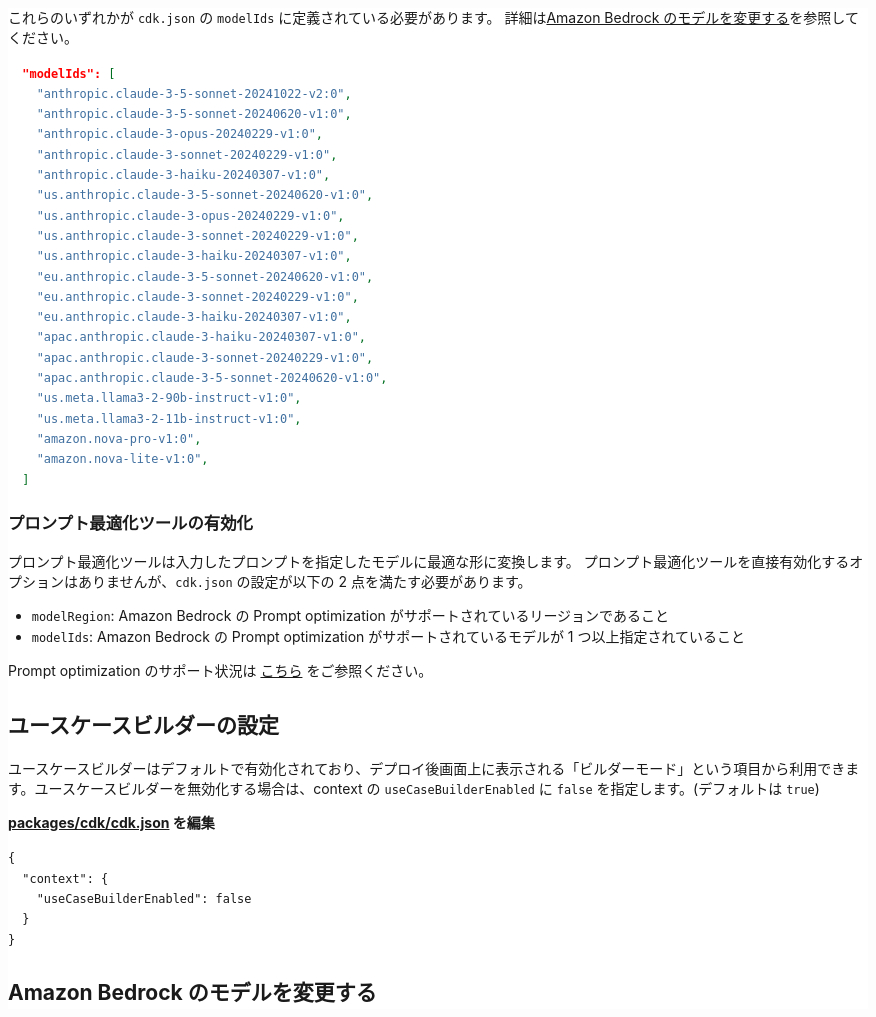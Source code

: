 これらのいずれかが `cdk.json` の `modelIds` に定義されている必要があります。
詳細は[Amazon Bedrock のモデルを変更する](#Amazon-Bedrock-のモデルを変更する)を参照してください。

```json
  "modelIds": [
    "anthropic.claude-3-5-sonnet-20241022-v2:0",
    "anthropic.claude-3-5-sonnet-20240620-v1:0",
    "anthropic.claude-3-opus-20240229-v1:0",
    "anthropic.claude-3-sonnet-20240229-v1:0",
    "anthropic.claude-3-haiku-20240307-v1:0",
    "us.anthropic.claude-3-5-sonnet-20240620-v1:0",
    "us.anthropic.claude-3-opus-20240229-v1:0",
    "us.anthropic.claude-3-sonnet-20240229-v1:0",
    "us.anthropic.claude-3-haiku-20240307-v1:0",
    "eu.anthropic.claude-3-5-sonnet-20240620-v1:0",
    "eu.anthropic.claude-3-sonnet-20240229-v1:0",
    "eu.anthropic.claude-3-haiku-20240307-v1:0",
    "apac.anthropic.claude-3-haiku-20240307-v1:0",
    "apac.anthropic.claude-3-sonnet-20240229-v1:0",
    "apac.anthropic.claude-3-5-sonnet-20240620-v1:0",
    "us.meta.llama3-2-90b-instruct-v1:0",
    "us.meta.llama3-2-11b-instruct-v1:0",
    "amazon.nova-pro-v1:0",
    "amazon.nova-lite-v1:0",
  ]
```

### プロンプト最適化ツールの有効化

プロンプト最適化ツールは入力したプロンプトを指定したモデルに最適な形に変換します。
プロンプト最適化ツールを直接有効化するオプションはありませんが、`cdk.json` の設定が以下の 2 点を満たす必要があります。
- `modelRegion`: Amazon Bedrock の Prompt optimization がサポートされているリージョンであること
- `modelIds`: Amazon Bedrock の Prompt optimization がサポートされているモデルが 1 つ以上指定されていること

Prompt optimization のサポート状況は [こちら](https://docs.aws.amazon.com/bedrock/latest/userguide/prompt-management-optimize.html) をご参照ください。

## ユースケースビルダーの設定

ユースケースビルダーはデフォルトで有効化されており、デプロイ後画面上に表示される「ビルダーモード」という項目から利用できます。ユースケースビルダーを無効化する場合は、context の `useCaseBuilderEnabled` に `false` を指定します。(デフォルトは `true`)

**[packages/cdk/cdk.json](/packages/cdk/cdk.json) を編集**
```
{
  "context": {
    "useCaseBuilderEnabled": false
  }
}
```

## Amazon Bedrock のモデルを変更する
